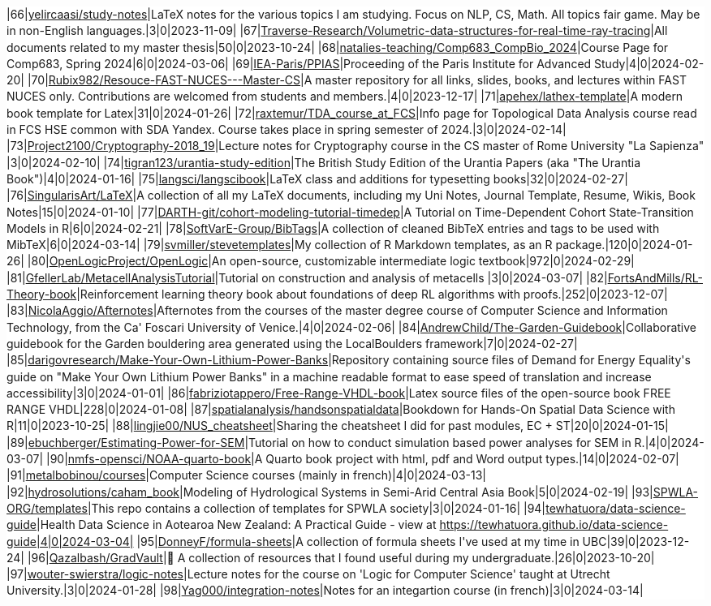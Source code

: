 |66|[yelircaasi/study-notes](https://github.com/yelircaasi/study-notes)|LaTeX notes for the various topics I am studying. Focus on NLP, CS, Math. All topics fair game. May be in non-English languages.|3|0|2023-11-09|
|67|[Traverse-Research/Volumetric-data-structures-for-real-time-ray-tracing](https://github.com/Traverse-Research/Volumetric-data-structures-for-real-time-ray-tracing)|All documents related to my master thesis|50|0|2023-10-24|
|68|[natalies-teaching/Comp683_CompBio_2024](https://github.com/natalies-teaching/Comp683_CompBio_2024)|Course Page for Comp683, Spring 2024|6|0|2024-03-06|
|69|[IEA-Paris/PPIAS](https://github.com/IEA-Paris/PPIAS)|Proceeding of the Paris Institute for Advanced Study|4|0|2024-02-20|
|70|[Rubix982/Resouce-FAST-NUCES---Master-CS](https://github.com/Rubix982/Resouce-FAST-NUCES---Master-CS)|A master repository for all links, slides, books, and lectures within FAST NUCES only. Contributions are welcomed from students and members.|4|0|2023-12-17|
|71|[apehex/lathex-template](https://github.com/apehex/lathex-template)|A modern book template for Latex|31|0|2024-01-26|
|72|[raxtemur/TDA_course_at_FCS](https://github.com/raxtemur/TDA_course_at_FCS)|Info page for Topological Data Analysis course read in FCS HSE common with SDA Yandex. Course takes place in spring semester of 2024.|3|0|2024-02-14|
|73|[Project2100/Cryptography-2018_19](https://github.com/Project2100/Cryptography-2018_19)|Lecture notes for Cryptography course in the CS master of Rome University "La Sapienza" |3|0|2024-02-10|
|74|[tigran123/urantia-study-edition](https://github.com/tigran123/urantia-study-edition)|The British Study Edition of the Urantia Papers (aka "The Urantia Book")|4|0|2024-01-16|
|75|[langsci/langscibook](https://github.com/langsci/langscibook)|LaTeX class and additions for typesetting books|32|0|2024-02-27|
|76|[SingularisArt/LaTeX](https://github.com/SingularisArt/LaTeX)|A collection of all my LaTeX documents, including my Uni Notes, Journal Template, Resume, Wikis, Book Notes|15|0|2024-01-10|
|77|[DARTH-git/cohort-modeling-tutorial-timedep](https://github.com/DARTH-git/cohort-modeling-tutorial-timedep)|A Tutorial on Time-Dependent Cohort State-Transition Models in R|6|0|2024-02-21|
|78|[SoftVarE-Group/BibTags](https://github.com/SoftVarE-Group/BibTags)|A collection of cleaned BibTeX entries and tags to be used with MibTeX|6|0|2024-03-14|
|79|[svmiller/stevetemplates](https://github.com/svmiller/stevetemplates)|My collection of R Markdown templates, as an R package.|120|0|2024-01-26|
|80|[OpenLogicProject/OpenLogic](https://github.com/OpenLogicProject/OpenLogic)|An open-source, customizable intermediate logic textbook|972|0|2024-02-29|
|81|[GfellerLab/MetacellAnalysisTutorial](https://github.com/GfellerLab/MetacellAnalysisTutorial)|Tutorial on construction and analysis of metacells |3|0|2024-03-07|
|82|[FortsAndMills/RL-Theory-book](https://github.com/FortsAndMills/RL-Theory-book)|Reinforcement learning theory book about foundations of deep RL algorithms with proofs.|252|0|2023-12-07|
|83|[NicolaAggio/Afternotes](https://github.com/NicolaAggio/Afternotes)|Afternotes from the courses of the master degree course of Computer Science and Information Technology, from the Ca' Foscari University of Venice.|4|0|2024-02-06|
|84|[AndrewChild/The-Garden-Guidebook](https://github.com/AndrewChild/The-Garden-Guidebook)|Collaborative guidebook for the Garden bouldering area generated using the LocalBoulders framework|7|0|2024-02-27|
|85|[darigovresearch/Make-Your-Own-Lithium-Power-Banks](https://github.com/darigovresearch/Make-Your-Own-Lithium-Power-Banks)|Repository containing source files of Demand for Energy Equality's guide on "Make Your Own Lithium Power Banks" in a machine readable format to ease speed of translation and increase accessibility|3|0|2024-01-01|
|86|[fabriziotappero/Free-Range-VHDL-book](https://github.com/fabriziotappero/Free-Range-VHDL-book)|Latex source files of the open-source book FREE RANGE VHDL|228|0|2024-01-08|
|87|[spatialanalysis/handsonspatialdata](https://github.com/spatialanalysis/handsonspatialdata)|Bookdown for Hands-On Spatial Data Science with R|11|0|2023-10-25|
|88|[lingjie00/NUS_cheatsheet](https://github.com/lingjie00/NUS_cheatsheet)|Sharing the cheatsheet I did for past modules, EC + ST|20|0|2024-01-15|
|89|[ebuchberger/Estimating-Power-for-SEM](https://github.com/ebuchberger/Estimating-Power-for-SEM)|Tutorial on how to conduct simulation based power analyses for SEM in R.|4|0|2024-03-07|
|90|[nmfs-opensci/NOAA-quarto-book](https://github.com/nmfs-opensci/NOAA-quarto-book)|A Quarto book project with html, pdf and Word output types.|14|0|2024-02-07|
|91|[metalbobinou/courses](https://github.com/metalbobinou/courses)|Computer Science courses (mainly in french)|4|0|2024-03-13|
|92|[hydrosolutions/caham_book](https://github.com/hydrosolutions/caham_book)|Modeling of Hydrological Systems in Semi-Arid Central Asia Book|5|0|2024-02-19|
|93|[SPWLA-ORG/templates](https://github.com/SPWLA-ORG/templates)|This repo contains a collection of templates for SPWLA society|3|0|2024-01-16|
|94|[tewhatuora/data-science-guide](https://github.com/tewhatuora/data-science-guide)|Health Data Science in Aotearoa New Zealand: A Practical Guide - view at https://tewhatuora.github.io/data-science-guide|4|0|2024-03-04|
|95|[DonneyF/formula-sheets](https://github.com/DonneyF/formula-sheets)|A collection of formula sheets I've used at my time in UBC|39|0|2023-12-24|
|96|[Qazalbash/GradVault](https://github.com/Qazalbash/GradVault)|🐙 A collection of resources that I found useful during my undergraduate.|26|0|2023-10-20|
|97|[wouter-swierstra/logic-notes](https://github.com/wouter-swierstra/logic-notes)|Lecture notes for the course on 'Logic for Computer Science' taught at Utrecht University.|3|0|2024-01-28|
|98|[Yag000/integration-notes](https://github.com/Yag000/integration-notes)|Notes for an integartion course (in french)|3|0|2024-03-14|